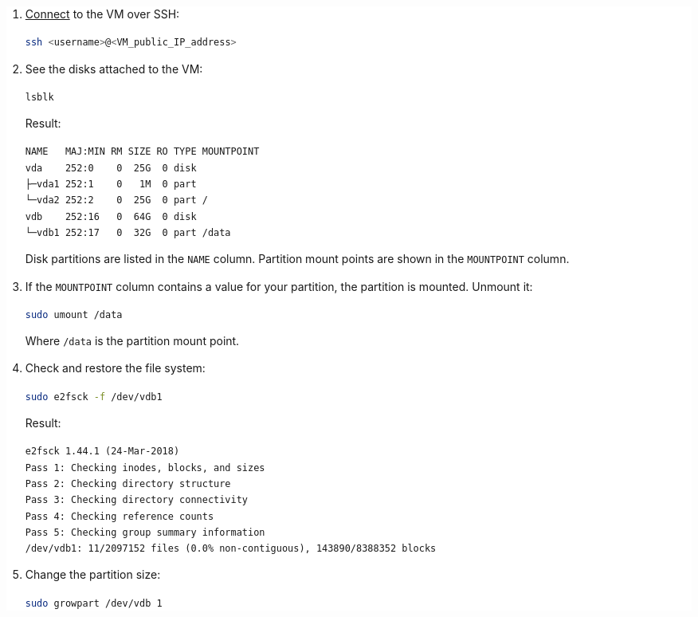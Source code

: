    1. [Connect](../../operations/vm-connect/ssh.md) to the VM over SSH:

      ```bash
      ssh <username>@<VM_public_IP_address>
      ```

   1. See the disks attached to the VM:

      ```bash
      lsblk
      ```

      Result:

      ```text
      NAME   MAJ:MIN RM SIZE RO TYPE MOUNTPOINT
      vda    252:0    0  25G  0 disk
      ├─vda1 252:1    0   1M  0 part
      └─vda2 252:2    0  25G  0 part /
      vdb    252:16   0  64G  0 disk
      └─vdb1 252:17   0  32G  0 part /data
      ```

      Disk partitions are listed in the `NAME` column. Partition mount points are shown in the `MOUNTPOINT` column.
   1. If the `MOUNTPOINT` column contains a value for your partition, the partition is mounted. Unmount it:

      ```bash
      sudo umount /data
      ```

      Where `/data` is the partition mount point.
   1. Check and restore the file system:

      ```bash
      sudo e2fsck -f /dev/vdb1
      ```

      Result:

      ```text
      e2fsck 1.44.1 (24-Mar-2018)
      Pass 1: Checking inodes, blocks, and sizes
      Pass 2: Checking directory structure
      Pass 3: Checking directory connectivity
      Pass 4: Checking reference counts
      Pass 5: Checking group summary information
      /dev/vdb1: 11/2097152 files (0.0% non-contiguous), 143890/8388352 blocks
      ```

   1. Change the partition size:

      ```bash
      sudo growpart /dev/vdb 1
      ```
